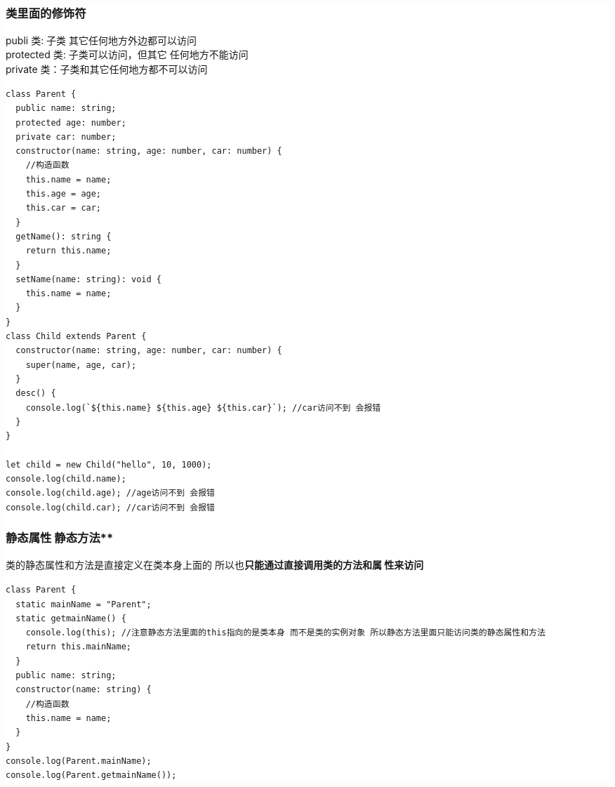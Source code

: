 ### 类里面的修饰符

publi 类: 子类 其它任何地方外边都可以访问<br> protected 类: 子类可以访问，但其它
任何地方不能访问 <br> private 类：子类和其它任何地方都不可以访问<br>

```
class Parent {
  public name: string;
  protected age: number;
  private car: number;
  constructor(name: string, age: number, car: number) {
    //构造函数
    this.name = name;
    this.age = age;
    this.car = car;
  }
  getName(): string {
    return this.name;
  }
  setName(name: string): void {
    this.name = name;
  }
}
class Child extends Parent {
  constructor(name: string, age: number, car: number) {
    super(name, age, car);
  }
  desc() {
    console.log(`${this.name} ${this.age} ${this.car}`); //car访问不到 会报错
  }
}

let child = new Child("hello", 10, 1000);
console.log(child.name);
console.log(child.age); //age访问不到 会报错
console.log(child.car); //car访问不到 会报错
```

### 静态属性 静态方法\*\*

类的静态属性和方法是直接定义在类本身上面的 所以也**只能通过直接调用类的方法和属
性来访问**

```
class Parent {
  static mainName = "Parent";
  static getmainName() {
    console.log(this); //注意静态方法里面的this指向的是类本身 而不是类的实例对象 所以静态方法里面只能访问类的静态属性和方法
    return this.mainName;
  }
  public name: string;
  constructor(name: string) {
    //构造函数
    this.name = name;
  }
}
console.log(Parent.mainName);
console.log(Parent.getmainName());
```
